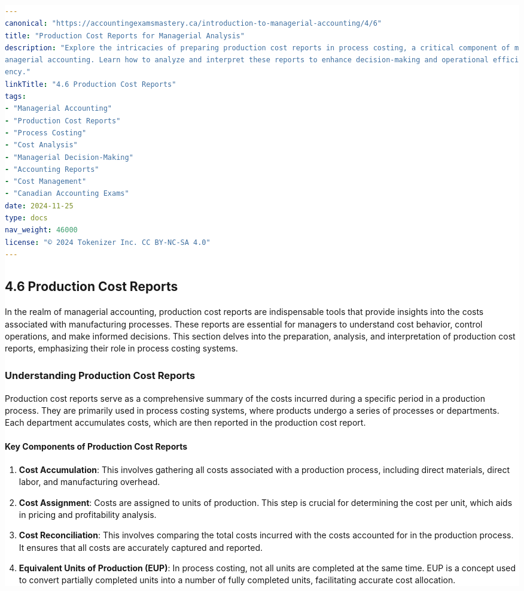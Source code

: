 ```yaml
---
canonical: "https://accountingexamsmastery.ca/introduction-to-managerial-accounting/4/6"
title: "Production Cost Reports for Managerial Analysis"
description: "Explore the intricacies of preparing production cost reports in process costing, a critical component of managerial accounting. Learn how to analyze and interpret these reports to enhance decision-making and operational efficiency."
linkTitle: "4.6 Production Cost Reports"
tags:
- "Managerial Accounting"
- "Production Cost Reports"
- "Process Costing"
- "Cost Analysis"
- "Managerial Decision-Making"
- "Accounting Reports"
- "Cost Management"
- "Canadian Accounting Exams"
date: 2024-11-25
type: docs
nav_weight: 46000
license: "© 2024 Tokenizer Inc. CC BY-NC-SA 4.0"
---
```


## 4.6 Production Cost Reports

In the realm of managerial accounting, production cost reports are indispensable tools that provide insights into the costs associated with manufacturing processes. These reports are essential for managers to understand cost behavior, control operations, and make informed decisions. This section delves into the preparation, analysis, and interpretation of production cost reports, emphasizing their role in process costing systems.

### Understanding Production Cost Reports

Production cost reports serve as a comprehensive summary of the costs incurred during a specific period in a production process. They are primarily used in process costing systems, where products undergo a series of processes or departments. Each department accumulates costs, which are then reported in the production cost report.

#### Key Components of Production Cost Reports

1. **Cost Accumulation**: This involves gathering all costs associated with a production process, including direct materials, direct labor, and manufacturing overhead.

2. **Cost Assignment**: Costs are assigned to units of production. This step is crucial for determining the cost per unit, which aids in pricing and profitability analysis.

3. **Cost Reconciliation**: This involves comparing the total costs incurred with the costs accounted for in the production process. It ensures that all costs are accurately captured and reported.

4. **Equivalent Units of Production (EUP)**: In process costing, not all units are completed at the same time. EUP is a concept used to convert partially completed units into a number of fully completed units, facilitating accurate cost allocation.
